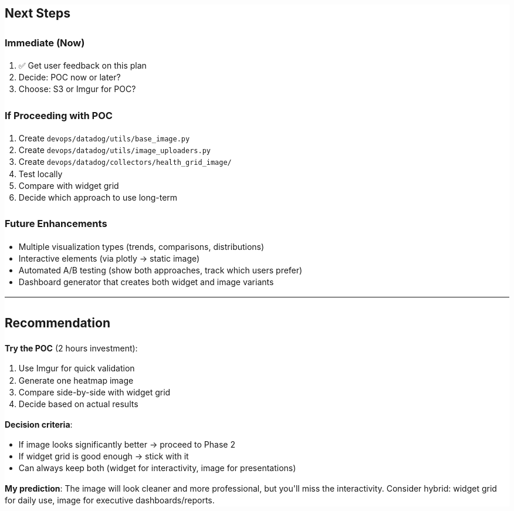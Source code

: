 
## Next Steps

### Immediate (Now)

1. ✅ Get user feedback on this plan
2. Decide: POC now or later?
3. Choose: S3 or Imgur for POC?

### If Proceeding with POC

1. Create `devops/datadog/utils/base_image.py`
2. Create `devops/datadog/utils/image_uploaders.py`
3. Create `devops/datadog/collectors/health_grid_image/`
4. Test locally
5. Compare with widget grid
6. Decide which approach to use long-term

### Future Enhancements

- Multiple visualization types (trends, comparisons, distributions)
- Interactive elements (via plotly → static image)
- Automated A/B testing (show both approaches, track which users prefer)
- Dashboard generator that creates both widget and image variants

---

## Recommendation

**Try the POC** (2 hours investment):

1. Use Imgur for quick validation
2. Generate one heatmap image
3. Compare side-by-side with widget grid
4. Decide based on actual results

**Decision criteria**:

- If image looks significantly better → proceed to Phase 2
- If widget grid is good enough → stick with it
- Can always keep both (widget for interactivity, image for presentations)

**My prediction**: The image will look cleaner and more professional, but you'll miss the interactivity. Consider
hybrid: widget grid for daily use, image for executive dashboards/reports.
